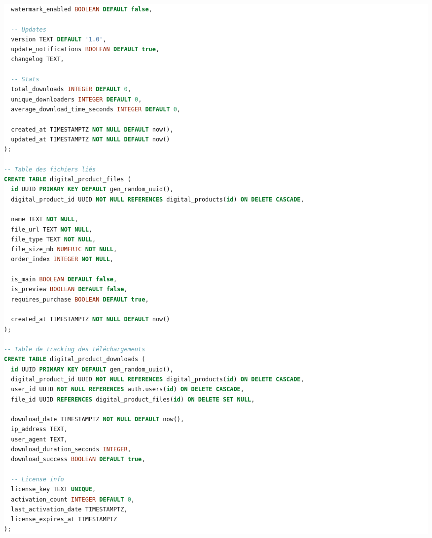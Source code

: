 ```sql
  watermark_enabled BOOLEAN DEFAULT false,
  
  -- Updates
  version TEXT DEFAULT '1.0',
  update_notifications BOOLEAN DEFAULT true,
  changelog TEXT,
  
  -- Stats
  total_downloads INTEGER DEFAULT 0,
  unique_downloaders INTEGER DEFAULT 0,
  average_download_time_seconds INTEGER DEFAULT 0,
  
  created_at TIMESTAMPTZ NOT NULL DEFAULT now(),
  updated_at TIMESTAMPTZ NOT NULL DEFAULT now()
);

-- Table des fichiers liés
CREATE TABLE digital_product_files (
  id UUID PRIMARY KEY DEFAULT gen_random_uuid(),
  digital_product_id UUID NOT NULL REFERENCES digital_products(id) ON DELETE CASCADE,
  
  name TEXT NOT NULL,
  file_url TEXT NOT NULL,
  file_type TEXT NOT NULL,
  file_size_mb NUMERIC NOT NULL,
  order_index INTEGER NOT NULL,
  
  is_main BOOLEAN DEFAULT false,
  is_preview BOOLEAN DEFAULT false,
  requires_purchase BOOLEAN DEFAULT true,
  
  created_at TIMESTAMPTZ NOT NULL DEFAULT now()
);

-- Table de tracking des téléchargements
CREATE TABLE digital_product_downloads (
  id UUID PRIMARY KEY DEFAULT gen_random_uuid(),
  digital_product_id UUID NOT NULL REFERENCES digital_products(id) ON DELETE CASCADE,
  user_id UUID NOT NULL REFERENCES auth.users(id) ON DELETE CASCADE,
  file_id UUID REFERENCES digital_product_files(id) ON DELETE SET NULL,
  
  download_date TIMESTAMPTZ NOT NULL DEFAULT now(),
  ip_address TEXT,
  user_agent TEXT,
  download_duration_seconds INTEGER,
  download_success BOOLEAN DEFAULT true,
  
  -- License info
  license_key TEXT UNIQUE,
  activation_count INTEGER DEFAULT 0,
  last_activation_date TIMESTAMPTZ,
  license_expires_at TIMESTAMPTZ
);
```
